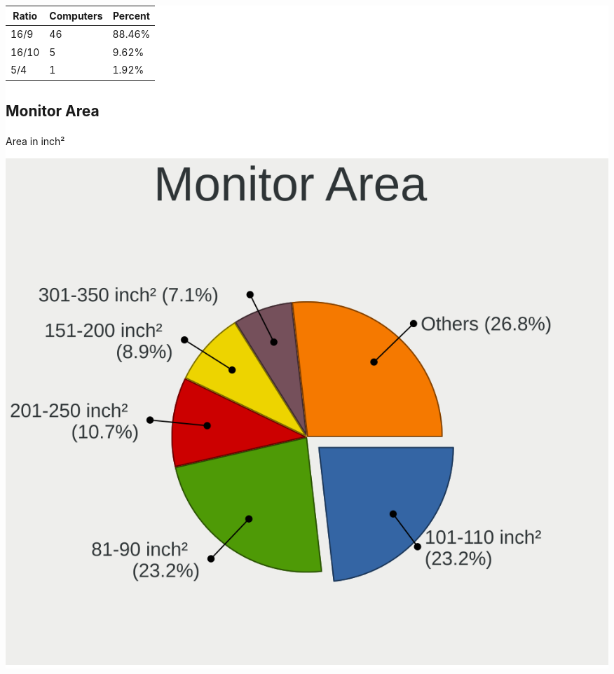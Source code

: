 
| Ratio | Computers | Percent |
|-------|-----------|---------|
| 16/9  | 46        | 88.46%  |
| 16/10 | 5         | 9.62%   |
| 5/4   | 1         | 1.92%   |

Monitor Area
------------

Area in inch²

![Monitor Area](./All/images/pie_chart/mon_area.svg)

